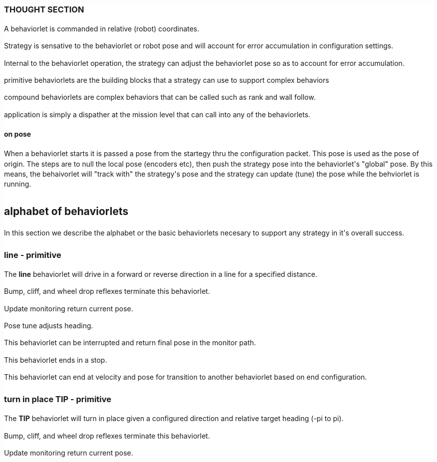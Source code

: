 
### THOUGHT SECTION

A behaviorlet is commanded in relative (robot) coordinates.

Strategy is sensative to the behaviorlet or robot pose and will account for error accumulation in configuration settings.

Internal to the behaviorlet operation, the strategy can adjust the behaviorlet pose so as to account for error accumulation.

primitive behaviorlets are the building blocks that a strategy can use to support complex behaviors

compound behaviorlets are complex behaviors that can be called such as rank and wall follow.

application is simply a dispather at the mission level that can call into any of the behaviorlets.

#### on pose

When a behaviorlet starts it is passed a pose from the startegy thru the configuration packet.
This pose is used as the pose of origin.
The steps are to null the local pose (encoders etc), then push the strategy pose into the behaviorlet's "global" pose.
By this means, the behaivorlet will "track with"  the strategy's pose and the strategy can update (tune) the pose
while the behviorlet is running.

## alphabet of behaviorlets

In this section we describe the alphabet or the basic behaviorlets necesary to support any strategy in it's overall success.

### line - primitive 

The **line** behaviorlet will drive in a forward or reverse direction in a line for a specified distance.

Bump, cliff, and wheel drop reflexes terminate this behaviorlet.

Update monitoring return current pose.

Pose tune adjusts heading.

This behaviorlet can be interrupted and return final pose in the monitor path.

This behaviorlet ends in a stop.

This behaviorlet can end at velocity and pose for transition to another behaviorlet based on end configuration.

### turn in place TIP - primitive

The **TIP** behaviorlet will turn in place given a configured direction and relative target heading (-pi to pi).

Bump, cliff, and wheel drop reflexes terminate this behaviorlet.

Update monitoring return current pose.

